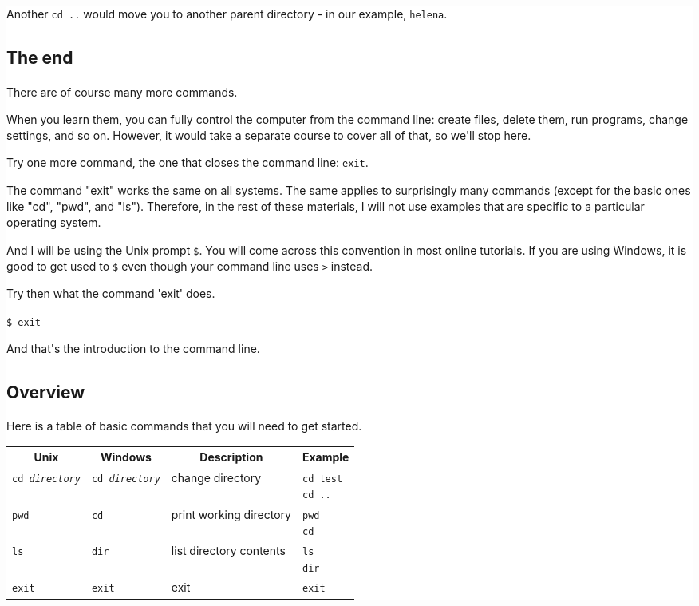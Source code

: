 Another `cd ..` would move you to another parent directory - in our example, `helena`.

## The end

There are of course many more commands.

When you learn them, you can fully control the computer from the command line: create files, delete them, run programs, change settings, and so on.
However, it would take a separate course to cover all of that, so we'll stop here.

Try one more command, the one that closes the command line: `exit`.

The command "exit" works the same on all systems.
The same applies to surprisingly many commands (except for the basic ones like "cd", "pwd", and "ls").
Therefore, in the rest of these materials, I will not use examples that are specific to a particular operating system.

And I will be using the Unix prompt `$`.
You will come across this convention in most online tutorials.
If you are using Windows, it is good to get used to `$` even though your command line uses `>` instead.

Try then what the command 'exit' does.

```console
$ exit
```
     
And that's the introduction to the command line.

## Overview

Here is a table of basic commands that you will need to get started.

<table class="table">
    <tr>
        <th>Unix</th>
        <th>Windows</th>
        <th>Description</th>
        <th>Example</th>
    </tr>
    <tr>
        <td><code>cd <var>directory</var></code></td>
        <td><code>cd <var>directory</var></code></td>
        <td>change directory</td>
        <td><code>cd test</code><br><code>cd ..</code></td>
    </tr>
    <tr>
        <td><code>pwd</code></td>
        <td><code>cd</code></td>
        <td>print working directory</td>
        <td><code>pwd</code><br><code>cd</code></td>
    </tr>
    <tr>
        <td><code>ls</code></td>
        <td><code>dir</code></td>
        <td>list directory contents</td>
        <td><code>ls</code><br><code>dir</code></td>
    </tr>
    <tr>
        <td><code>exit</code></td>
        <td><code>exit</code></td>
        <td>exit</td>
        <td><code>exit</code></td>
    </tr>
</table>
